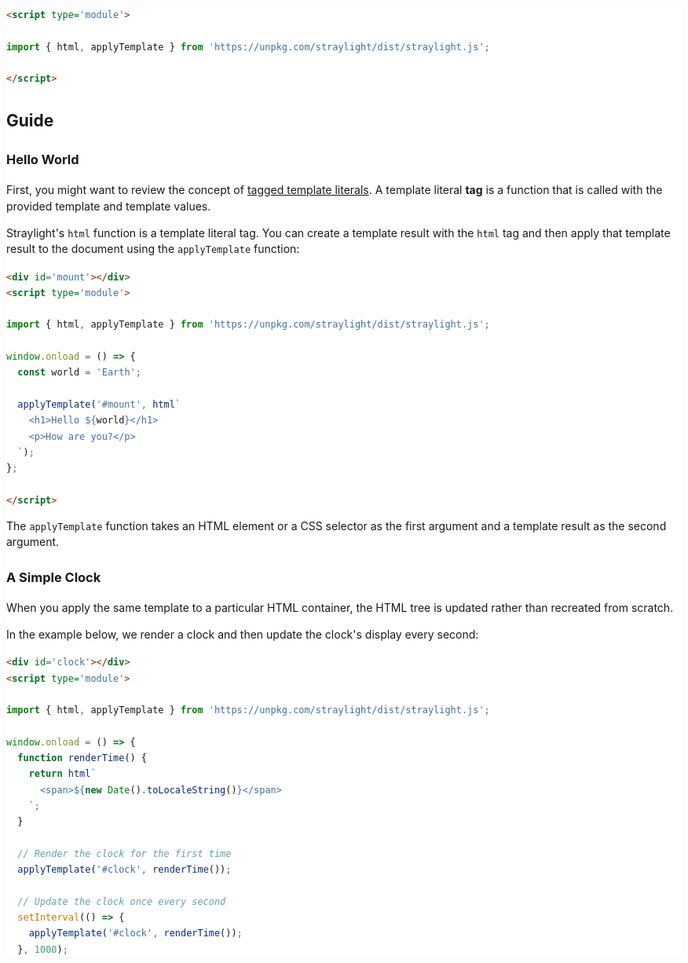 ```html
<script type='module'>

import { html, applyTemplate } from 'https://unpkg.com/straylight/dist/straylight.js';

</script>
```

## Guide

### Hello World

First, you might want to review the concept of [tagged template literals](https://developer.mozilla.org/en-US/docs/Web/JavaScript/Reference/Template_literals). A template literal **tag** is a function that is called with the provided template and template values.

Straylight's `html` function is a template literal tag. You can create a template result with the `html` tag and then apply that template result to the document using the  `applyTemplate` function:

```html
<div id='mount'></div>
<script type='module'>

import { html, applyTemplate } from 'https://unpkg.com/straylight/dist/straylight.js';

window.onload = () => {
  const world = 'Earth';

  applyTemplate('#mount', html`
    <h1>Hello ${world}</h1>
    <p>How are you?</p>
  `);
};

</script>
```

The `applyTemplate` function takes an HTML element or a CSS selector as the first argument and a template result as the second argument.

### A Simple Clock

When you apply the same template to a particular HTML container, the HTML tree is updated rather than recreated from scratch.

In the example below, we render a clock and then update the clock's display every second:

```html
<div id='clock'></div>
<script type='module'>

import { html, applyTemplate } from 'https://unpkg.com/straylight/dist/straylight.js';

window.onload = () => {
  function renderTime() {
    return html`
      <span>${new Date().toLocaleString()}</span>
    `;
  }

  // Render the clock for the first time
  applyTemplate('#clock', renderTime());

  // Update the clock once every second
  setInterval(() => {
    applyTemplate('#clock', renderTime());
  }, 1000);
```